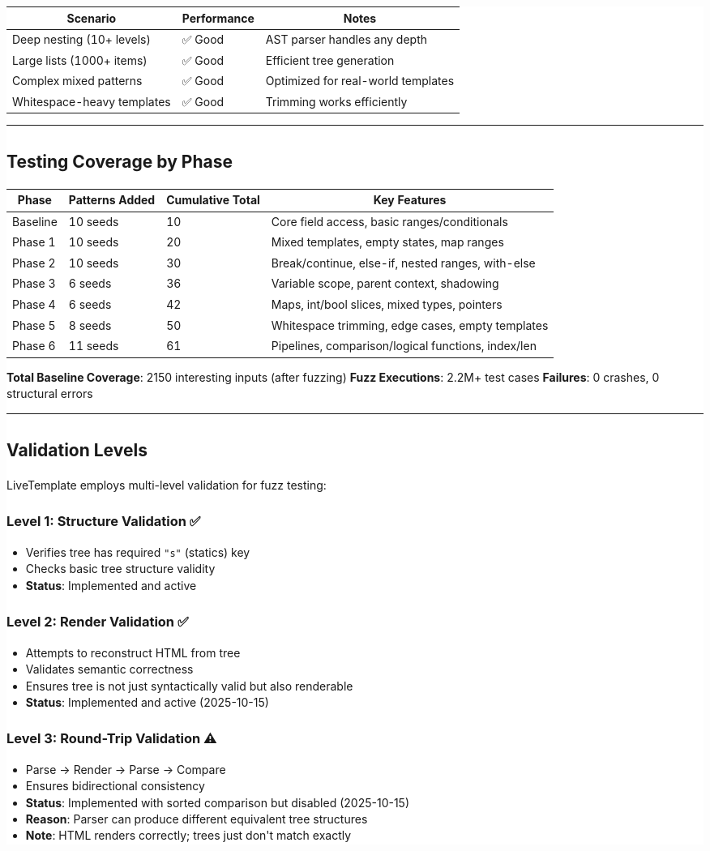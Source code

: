 | Scenario | Performance | Notes |
|----------|-------------|-------|
| Deep nesting (10+ levels) | ✅ Good | AST parser handles any depth |
| Large lists (1000+ items) | ✅ Good | Efficient tree generation |
| Complex mixed patterns | ✅ Good | Optimized for real-world templates |
| Whitespace-heavy templates | ✅ Good | Trimming works efficiently |

---

## Testing Coverage by Phase

| Phase | Patterns Added | Cumulative Total | Key Features |
|-------|----------------|------------------|--------------|
| Baseline | 10 seeds | 10 | Core field access, basic ranges/conditionals |
| Phase 1 | 10 seeds | 20 | Mixed templates, empty states, map ranges |
| Phase 2 | 10 seeds | 30 | Break/continue, else-if, nested ranges, with-else |
| Phase 3 | 6 seeds | 36 | Variable scope, parent context, shadowing |
| Phase 4 | 6 seeds | 42 | Maps, int/bool slices, mixed types, pointers |
| Phase 5 | 8 seeds | 50 | Whitespace trimming, edge cases, empty templates |
| Phase 6 | 11 seeds | 61 | Pipelines, comparison/logical functions, index/len |

**Total Baseline Coverage**: 2150 interesting inputs (after fuzzing)
**Fuzz Executions**: 2.2M+ test cases
**Failures**: 0 crashes, 0 structural errors

---

## Validation Levels

LiveTemplate employs multi-level validation for fuzz testing:

### Level 1: Structure Validation ✅
- Verifies tree has required `"s"` (statics) key
- Checks basic tree structure validity
- **Status**: Implemented and active

### Level 2: Render Validation ✅
- Attempts to reconstruct HTML from tree
- Validates semantic correctness
- Ensures tree is not just syntactically valid but also renderable
- **Status**: Implemented and active (2025-10-15)

### Level 3: Round-Trip Validation ⚠️
- Parse → Render → Parse → Compare
- Ensures bidirectional consistency
- **Status**: Implemented with sorted comparison but disabled (2025-10-15)
- **Reason**: Parser can produce different equivalent tree structures
- **Note**: HTML renders correctly; trees just don't match exactly
